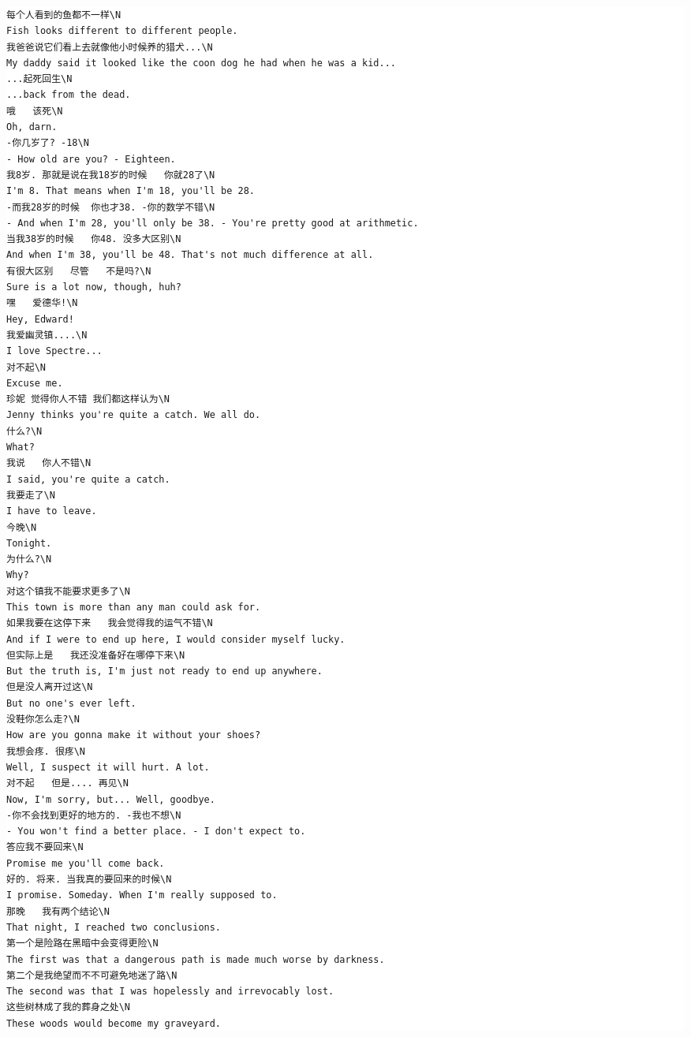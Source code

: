 	每个人看到的鱼都不一样\N
	Fish looks different to different people.
	我爸爸说它们看上去就像他小时候养的猎犬...\N
	My daddy said it looked like the coon dog he had when he was a kid...
	...起死回生\N
	...back from the dead.
	哦   该死\N
	Oh, darn.
	-你几岁了? -18\N
	- How old are you? - Eighteen.
	我8岁. 那就是说在我18岁的时候   你就28了\N
	I'm 8. That means when I'm 18, you'll be 28.
	-而我28岁的时候  你也才38. -你的数学不错\N
	- And when I'm 28, you'll only be 38. - You're pretty good at arithmetic.
	当我38岁的时候   你48. 没多大区别\N
	And when I'm 38, you'll be 48. That's not much difference at all.
	有很大区别   尽管   不是吗?\N
	Sure is a lot now, though, huh?
	嘿   爱德华!\N
	Hey, Edward!
	我爱幽灵镇....\N
	I love Spectre...
	对不起\N
	Excuse me.
	珍妮 觉得你人不错 我们都这样认为\N
	Jenny thinks you're quite a catch. We all do.
	什么?\N
	What?
	我说   你人不错\N
	I said, you're quite a catch.
	我要走了\N
	I have to leave.
	今晚\N
	Tonight.
	为什么?\N
	Why?
	对这个镇我不能要求更多了\N
	This town is more than any man could ask for.
	如果我要在这停下来   我会觉得我的运气不错\N
	And if I were to end up here, I would consider myself lucky.
	但实际上是   我还没准备好在哪停下来\N
	But the truth is, I'm just not ready to end up anywhere.
	但是没人离开过这\N
	But no one's ever left.
	没鞋你怎么走?\N
	How are you gonna make it without your shoes?
	我想会疼. 很疼\N
	Well, I suspect it will hurt. A lot.
	对不起   但是.... 再见\N
	Now, I'm sorry, but... Well, goodbye.
	-你不会找到更好的地方的. -我也不想\N
	- You won't find a better place. - I don't expect to.
	答应我不要回来\N
	Promise me you'll come back.
	好的. 将来. 当我真的要回来的时候\N
	I promise. Someday. When I'm really supposed to.
	那晚   我有两个结论\N
	That night, I reached two conclusions.
	第一个是险路在黑暗中会变得更险\N
	The first was that a dangerous path is made much worse by darkness.
	第二个是我绝望而不不可避免地迷了路\N
	The second was that I was hopelessly and irrevocably lost.
	这些树林成了我的葬身之处\N
	These woods would become my graveyard.